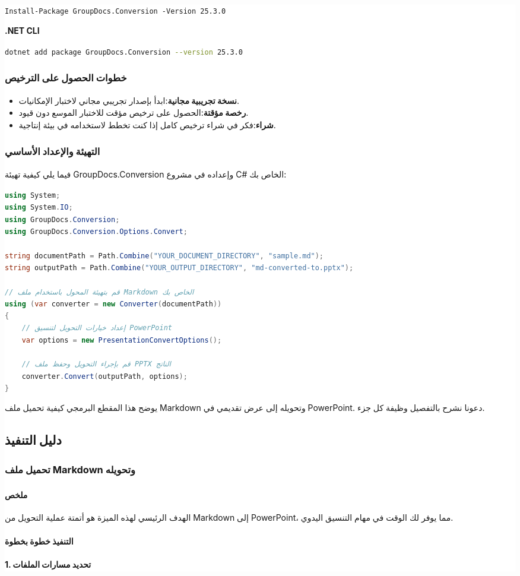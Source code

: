 ```shell
Install-Package GroupDocs.Conversion -Version 25.3.0
```

**.NET CLI**

```bash
dotnet add package GroupDocs.Conversion --version 25.3.0
```

### خطوات الحصول على الترخيص
- **نسخة تجريبية مجانية**:ابدأ بإصدار تجريبي مجاني لاختبار الإمكانيات.
- **رخصة مؤقتة**:الحصول على ترخيص مؤقت للاختبار الموسع دون قيود.
- **شراء**:فكر في شراء ترخيص كامل إذا كنت تخطط لاستخدامه في بيئة إنتاجية.

### التهيئة والإعداد الأساسي

فيما يلي كيفية تهيئة GroupDocs.Conversion وإعداده في مشروع C# الخاص بك:

```csharp
using System;
using System.IO;
using GroupDocs.Conversion;
using GroupDocs.Conversion.Options.Convert;

string documentPath = Path.Combine("YOUR_DOCUMENT_DIRECTORY", "sample.md");
string outputPath = Path.Combine("YOUR_OUTPUT_DIRECTORY", "md-converted-to.pptx");

// قم بتهيئة المحول باستخدام ملف Markdown الخاص بك
using (var converter = new Converter(documentPath))
{
    // إعداد خيارات التحويل لتنسيق PowerPoint
    var options = new PresentationConvertOptions();
    
    // قم بإجراء التحويل وحفظ ملف PPTX الناتج
    converter.Convert(outputPath, options);
}
```

يوضح هذا المقطع البرمجي كيفية تحميل ملف Markdown وتحويله إلى عرض تقديمي في PowerPoint. دعونا نشرح بالتفصيل وظيفة كل جزء.

## دليل التنفيذ

### تحميل ملف Markdown وتحويله

#### ملخص

الهدف الرئيسي لهذه الميزة هو أتمتة عملية التحويل من Markdown إلى PowerPoint، مما يوفر لك الوقت في مهام التنسيق اليدوي.

#### التنفيذ خطوة بخطوة

**1. تحديد مسارات الملفات**
